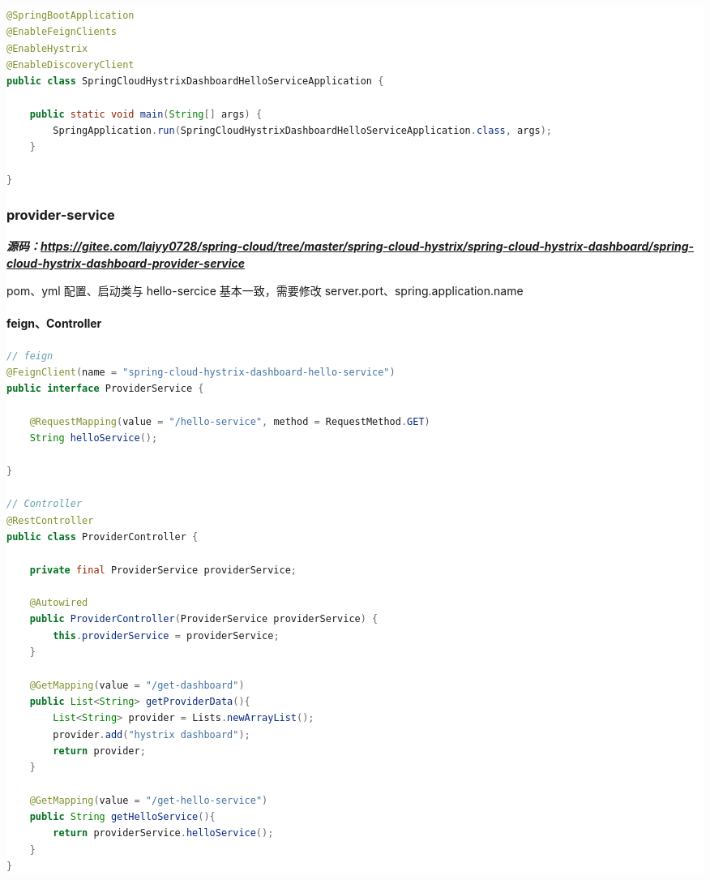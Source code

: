 ```java
@SpringBootApplication
@EnableFeignClients
@EnableHystrix
@EnableDiscoveryClient
public class SpringCloudHystrixDashboardHelloServiceApplication {

    public static void main(String[] args) {
        SpringApplication.run(SpringCloudHystrixDashboardHelloServiceApplication.class, args);
    }

}
```

### provider-service

***源码：https://gitee.com/laiyy0728/spring-cloud/tree/master/spring-cloud-hystrix/spring-cloud-hystrix-dashboard/spring-cloud-hystrix-dashboard-provider-service***

pom、yml 配置、启动类与 hello-sercice 基本一致，需要修改 server.port、spring.application.name

#### feign、Controller

```java
// feign
@FeignClient(name = "spring-cloud-hystrix-dashboard-hello-service")
public interface ProviderService {

    @RequestMapping(value = "/hello-service", method = RequestMethod.GET)
    String helloService();

}

// Controller
@RestController
public class ProviderController {

    private final ProviderService providerService;

    @Autowired
    public ProviderController(ProviderService providerService) {
        this.providerService = providerService;
    }

    @GetMapping(value = "/get-dashboard")
    public List<String> getProviderData(){
        List<String> provider = Lists.newArrayList();
        provider.add("hystrix dashboard");
        return provider;
    }

    @GetMapping(value = "/get-hello-service")
    public String getHelloService(){
        return providerService.helloService();
    }
}
```
